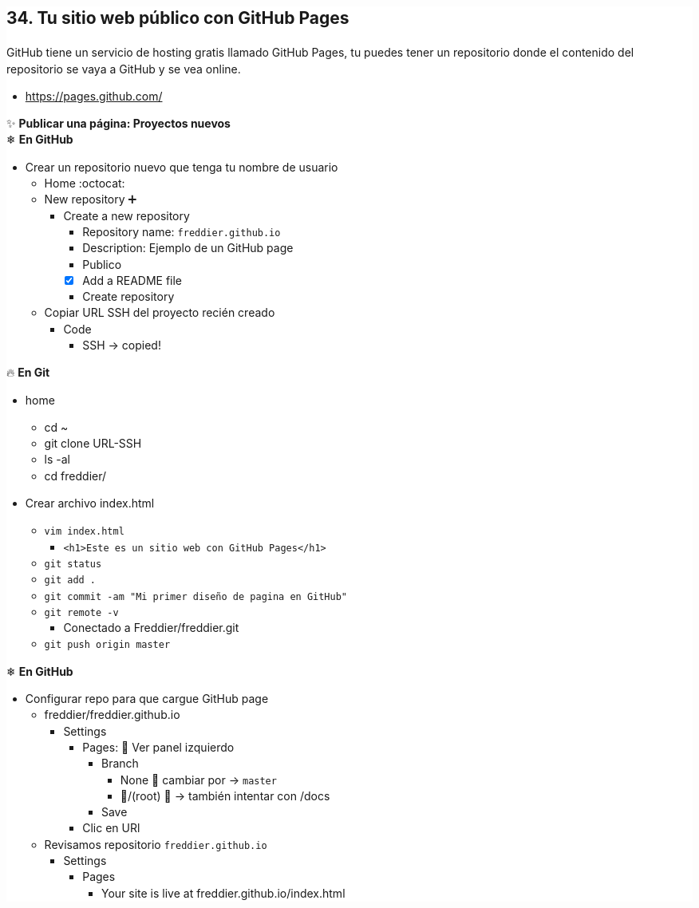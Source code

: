 ## 34. Tu sitio web público con GitHub Pages

GitHub tiene un servicio de hosting gratis llamado GitHub Pages, tu puedes tener un repositorio donde el contenido del repositorio se vaya a GitHub y se vea online.       
- https://pages.github.com/

✨ **Publicar una página: Proyectos nuevos**     
❄ **En GitHub**        
- Crear un repositorio nuevo que tenga tu nombre de usuario
	- Home :octocat:
	- New repository ➕
		- Create a new repository
			- Repository name: `freddier.github.io`
			- Description: Ejemplo de un GitHub page
			- Publico
			- [x] Add a README file
			- Create repository
	- Copiar URL SSH del proyecto recién creado
		- Code
			- SSH -> copied!


🔥 **En Git**   
- home 
	- cd ~
	- git clone URL-SSH
	- ls -al
	- cd freddier/

- Crear archivo index.html
	- `vim index.html`
		- `<h1>Este es un sitio web con GitHub Pages</h1>`
	- `git status`
	- `git add .`
	- `git commit -am "Mi primer diseño de pagina en GitHub"`
	- `git remote -v`
		- Conectado a Freddier/freddier.git
	- `git push origin master`

❄ **En GitHub**      
- Configurar repo para que cargue GitHub page
	- freddier/freddier.github.io
		- Settings
			- Pages: 📃 Ver panel izquierdo
				- Branch
					- None 🔽 cambiar por -> `master` 
					- 📂/(root) 🔽 -> también intentar con /docs
				- Save		
			- Clic en URl
	- Revisamos repositorio `freddier.github.io`
		- Settings
			- Pages
				- Your site is live at freddier.github.io/index.html
